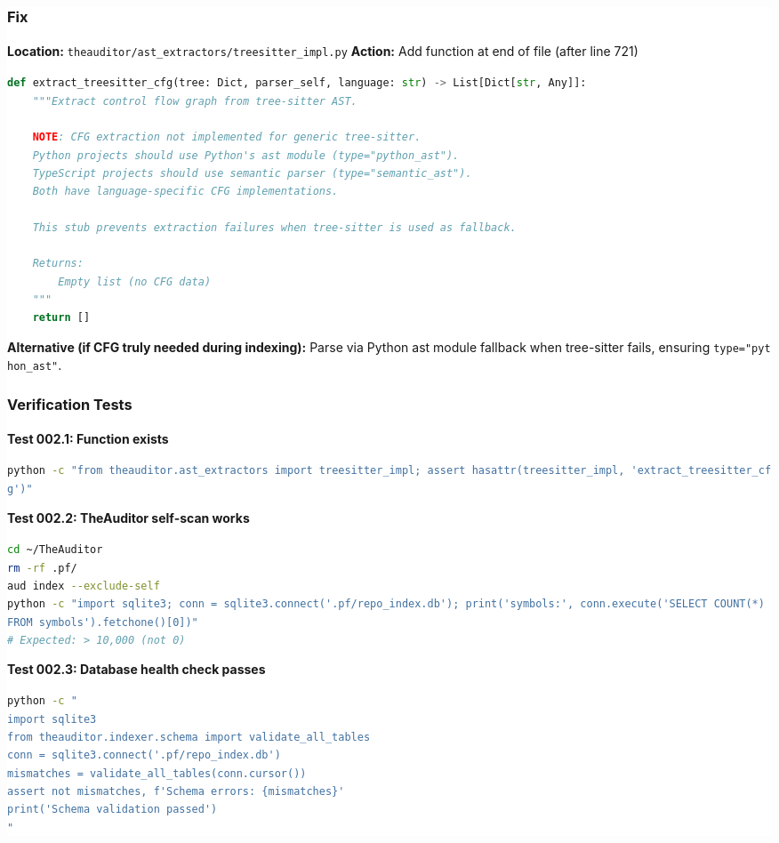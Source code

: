 ### Fix

**Location:** `theauditor/ast_extractors/treesitter_impl.py`
**Action:** Add function at end of file (after line 721)

```python
def extract_treesitter_cfg(tree: Dict, parser_self, language: str) -> List[Dict[str, Any]]:
    """Extract control flow graph from tree-sitter AST.

    NOTE: CFG extraction not implemented for generic tree-sitter.
    Python projects should use Python's ast module (type="python_ast").
    TypeScript projects should use semantic parser (type="semantic_ast").
    Both have language-specific CFG implementations.

    This stub prevents extraction failures when tree-sitter is used as fallback.

    Returns:
        Empty list (no CFG data)
    """
    return []
```

**Alternative (if CFG truly needed during indexing):**
Parse via Python ast module fallback when tree-sitter fails, ensuring `type="python_ast"`.

### Verification Tests

**Test 002.1: Function exists**
```bash
python -c "from theauditor.ast_extractors import treesitter_impl; assert hasattr(treesitter_impl, 'extract_treesitter_cfg')"
```

**Test 002.2: TheAuditor self-scan works**
```bash
cd ~/TheAuditor
rm -rf .pf/
aud index --exclude-self
python -c "import sqlite3; conn = sqlite3.connect('.pf/repo_index.db'); print('symbols:', conn.execute('SELECT COUNT(*) FROM symbols').fetchone()[0])"
# Expected: > 10,000 (not 0)
```

**Test 002.3: Database health check passes**
```bash
python -c "
import sqlite3
from theauditor.indexer.schema import validate_all_tables
conn = sqlite3.connect('.pf/repo_index.db')
mismatches = validate_all_tables(conn.cursor())
assert not mismatches, f'Schema errors: {mismatches}'
print('Schema validation passed')
"
```

